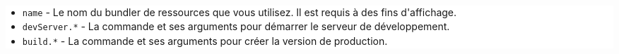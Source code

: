 - `name` - Le nom du bundler de ressources que vous utilisez. Il est requis à des fins d'affichage.
- `devServer.*` - La commande et ses arguments pour démarrer le serveur de développement.
- `build.*` - La commande et ses arguments pour créer la version de production.
